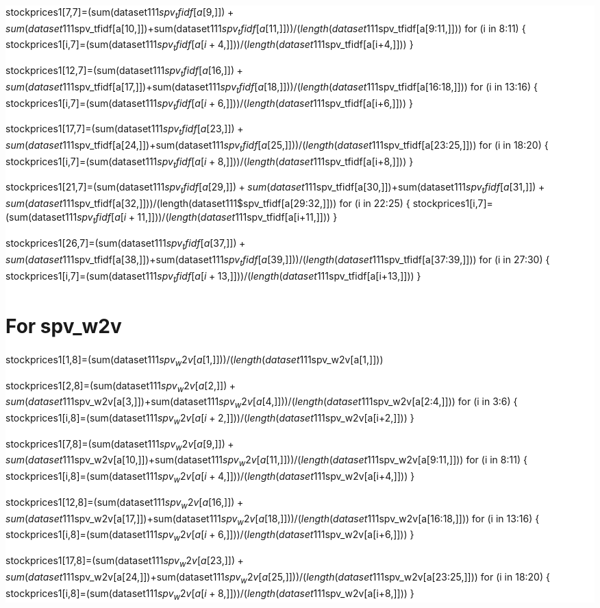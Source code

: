 stockprices1[7,7]=(sum(dataset111$spv_tfidf[a[9,]])+sum(dataset111$spv_tfidf[a[10,]])+sum(dataset111$spv_tfidf[a[11,]]))/(length(dataset111$spv_tfidf[a[9:11,]]))
for (i in 8:11) {
  stockprices1[i,7]=(sum(dataset111$spv_tfidf[a[i+4,]]))/(length(dataset111$spv_tfidf[a[i+4,]]))
}

stockprices1[12,7]=(sum(dataset111$spv_tfidf[a[16,]])+sum(dataset111$spv_tfidf[a[17,]])+sum(dataset111$spv_tfidf[a[18,]]))/(length(dataset111$spv_tfidf[a[16:18,]]))
for (i in 13:16) {
  stockprices1[i,7]=(sum(dataset111$spv_tfidf[a[i+6,]]))/(length(dataset111$spv_tfidf[a[i+6,]]))
}

stockprices1[17,7]=(sum(dataset111$spv_tfidf[a[23,]])+sum(dataset111$spv_tfidf[a[24,]])+sum(dataset111$spv_tfidf[a[25,]]))/(length(dataset111$spv_tfidf[a[23:25,]]))
for (i in 18:20) {
  stockprices1[i,7]=(sum(dataset111$spv_tfidf[a[i+8,]]))/(length(dataset111$spv_tfidf[a[i+8,]]))
}

stockprices1[21,7]=(sum(dataset111$spv_tfidf[a[29,]])+sum(dataset111$spv_tfidf[a[30,]])+sum(dataset111$spv_tfidf[a[31,]])+sum(dataset111$spv_tfidf[a[32,]]))/(length(dataset111$spv_tfidf[a[29:32,]]))
for (i in 22:25) {
  stockprices1[i,7]=(sum(dataset111$spv_tfidf[a[i+11,]]))/(length(dataset111$spv_tfidf[a[i+11,]]))
}

stockprices1[26,7]=(sum(dataset111$spv_tfidf[a[37,]])+sum(dataset111$spv_tfidf[a[38,]])+sum(dataset111$spv_tfidf[a[39,]]))/(length(dataset111$spv_tfidf[a[37:39,]]))
for (i in 27:30) {
  stockprices1[i,7]=(sum(dataset111$spv_tfidf[a[i+13,]]))/(length(dataset111$spv_tfidf[a[i+13,]]))
}


# For spv_w2v
stockprices1[1,8]=(sum(dataset111$spv_w2v[a[1,]]))/(length(dataset111$spv_w2v[a[1,]]))

stockprices1[2,8]=(sum(dataset111$spv_w2v[a[2,]])+sum(dataset111$spv_w2v[a[3,]])+sum(dataset111$spv_w2v[a[4,]]))/(length(dataset111$spv_w2v[a[2:4,]]))
for (i in 3:6) {
  stockprices1[i,8]=(sum(dataset111$spv_w2v[a[i+2,]]))/(length(dataset111$spv_w2v[a[i+2,]]))
}

stockprices1[7,8]=(sum(dataset111$spv_w2v[a[9,]])+sum(dataset111$spv_w2v[a[10,]])+sum(dataset111$spv_w2v[a[11,]]))/(length(dataset111$spv_w2v[a[9:11,]]))
for (i in 8:11) {
  stockprices1[i,8]=(sum(dataset111$spv_w2v[a[i+4,]]))/(length(dataset111$spv_w2v[a[i+4,]]))
}

stockprices1[12,8]=(sum(dataset111$spv_w2v[a[16,]])+sum(dataset111$spv_w2v[a[17,]])+sum(dataset111$spv_w2v[a[18,]]))/(length(dataset111$spv_w2v[a[16:18,]]))
for (i in 13:16) {
  stockprices1[i,8]=(sum(dataset111$spv_w2v[a[i+6,]]))/(length(dataset111$spv_w2v[a[i+6,]]))
}

stockprices1[17,8]=(sum(dataset111$spv_w2v[a[23,]])+sum(dataset111$spv_w2v[a[24,]])+sum(dataset111$spv_w2v[a[25,]]))/(length(dataset111$spv_w2v[a[23:25,]]))
for (i in 18:20) {
  stockprices1[i,8]=(sum(dataset111$spv_w2v[a[i+8,]]))/(length(dataset111$spv_w2v[a[i+8,]]))
}
